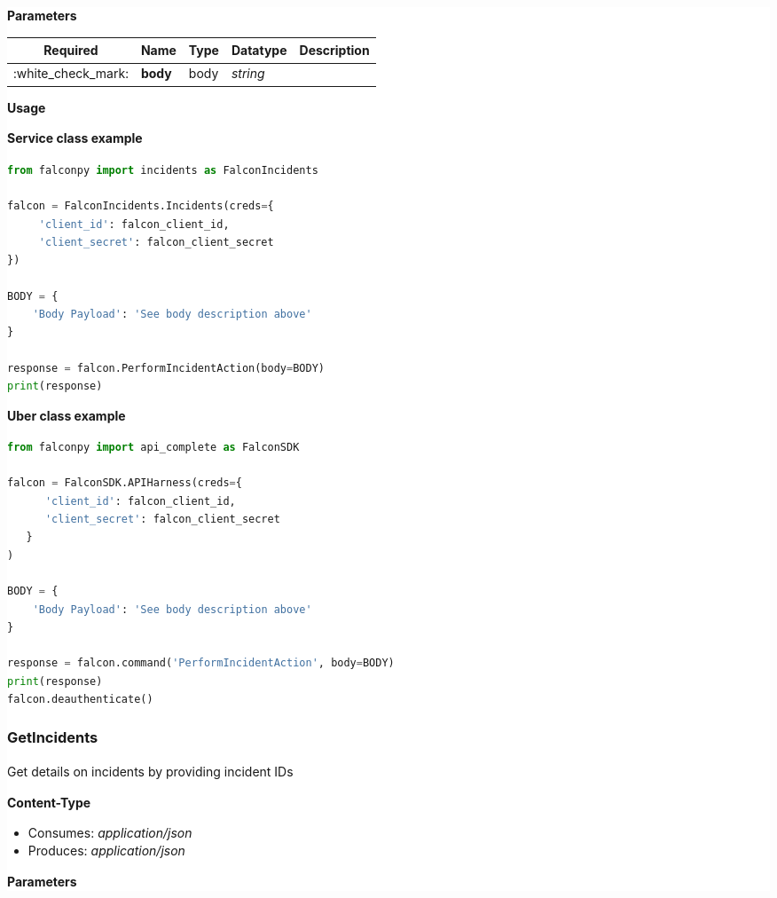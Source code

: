 **Parameters**

| Required | Name | Type | Datatype | Description |
| :---: | :--- | :--- | :--- | :--- |
| :white\_check\_mark: | **body** | body | _string_ |  |

**Usage**

**Service class example**

```python
from falconpy import incidents as FalconIncidents

falcon = FalconIncidents.Incidents(creds={
     'client_id': falcon_client_id,
     'client_secret': falcon_client_secret
})

BODY = {
    'Body Payload': 'See body description above'
}

response = falcon.PerformIncidentAction(body=BODY)
print(response)
```

**Uber class example**

```python
from falconpy import api_complete as FalconSDK

falcon = FalconSDK.APIHarness(creds={
      'client_id': falcon_client_id,
      'client_secret': falcon_client_secret
   }
)

BODY = {
    'Body Payload': 'See body description above'
}

response = falcon.command('PerformIncidentAction', body=BODY)
print(response)
falcon.deauthenticate()
```

### GetIncidents

Get details on incidents by providing incident IDs

**Content-Type**

* Consumes: _application/json_
* Produces: _application/json_

**Parameters**
